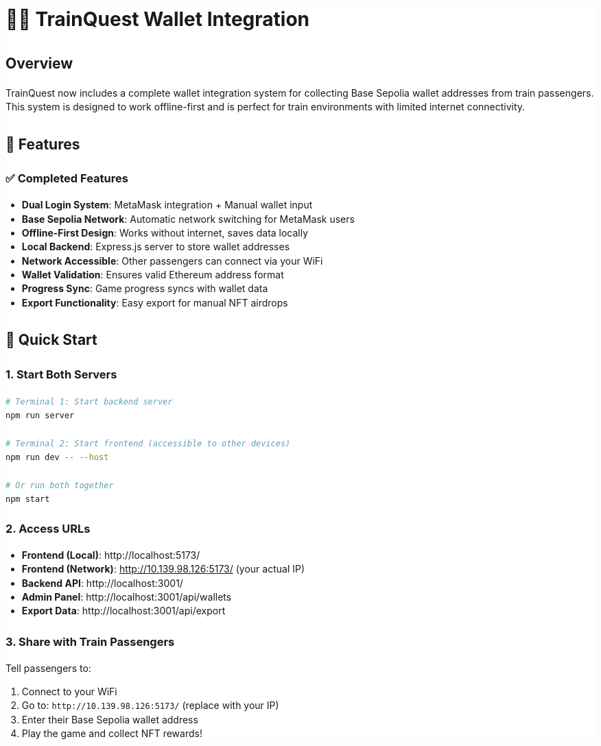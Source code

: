 # 🚂💎 TrainQuest Wallet Integration

## Overview
TrainQuest now includes a complete wallet integration system for collecting Base Sepolia wallet addresses from train passengers. This system is designed to work offline-first and is perfect for train environments with limited internet connectivity.

## 🎯 Features

### ✅ Completed Features
- **Dual Login System**: MetaMask integration + Manual wallet input
- **Base Sepolia Network**: Automatic network switching for MetaMask users
- **Offline-First Design**: Works without internet, saves data locally
- **Local Backend**: Express.js server to store wallet addresses
- **Network Accessible**: Other passengers can connect via your WiFi
- **Wallet Validation**: Ensures valid Ethereum address format
- **Progress Sync**: Game progress syncs with wallet data
- **Export Functionality**: Easy export for manual NFT airdrops

## 🚀 Quick Start

### 1. Start Both Servers
```bash
# Terminal 1: Start backend server
npm run server

# Terminal 2: Start frontend (accessible to other devices)
npm run dev -- --host

# Or run both together
npm start
```

### 2. Access URLs
- **Frontend (Local)**: http://localhost:5173/
- **Frontend (Network)**: http://10.139.98.126:5173/ (your actual IP)
- **Backend API**: http://localhost:3001/
- **Admin Panel**: http://localhost:3001/api/wallets
- **Export Data**: http://localhost:3001/api/export

### 3. Share with Train Passengers
Tell passengers to:
1. Connect to your WiFi
2. Go to: `http://10.139.98.126:5173/` (replace with your IP)
3. Enter their Base Sepolia wallet address
4. Play the game and collect NFT rewards!
